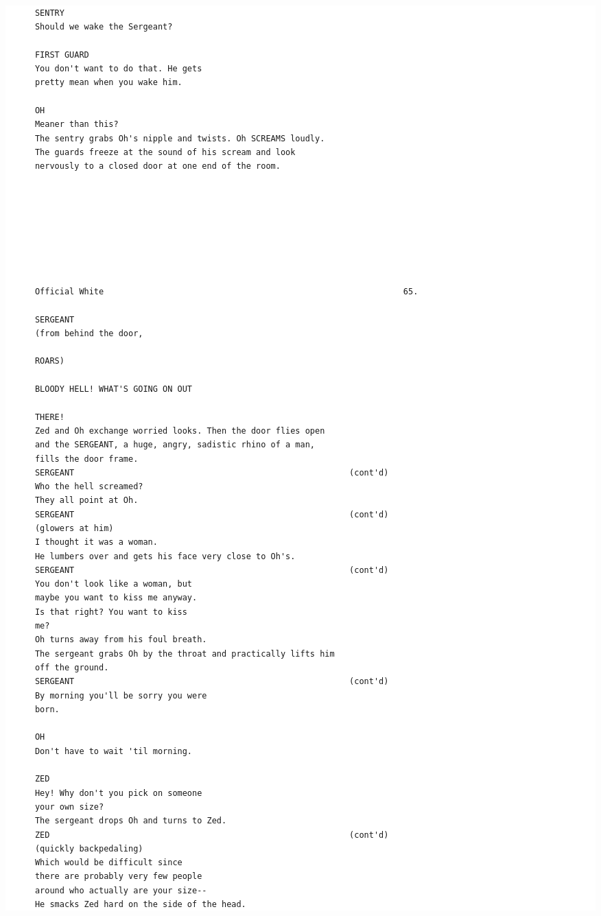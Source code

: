           SENTRY
          Should we wake the Sergeant?

          FIRST GUARD
          You don't want to do that. He gets
          pretty mean when you wake him.

          OH
          Meaner than this?
          The sentry grabs Oh's nipple and twists. Oh SCREAMS loudly.
          The guards freeze at the sound of his scream and look
          nervously to a closed door at one end of the room.

          

          

          

          
          Official White                                                             65.

          SERGEANT
          (from behind the door,

          ROARS)

          BLOODY HELL! WHAT'S GOING ON OUT

          THERE!
          Zed and Oh exchange worried looks. Then the door flies open
          and the SERGEANT, a huge, angry, sadistic rhino of a man,
          fills the door frame.
          SERGEANT                                                        (cont'd)
          Who the hell screamed?
          They all point at Oh.
          SERGEANT                                                        (cont'd)
          (glowers at him)
          I thought it was a woman.
          He lumbers over and gets his face very close to Oh's.
          SERGEANT                                                        (cont'd)
          You don't look like a woman, but
          maybe you want to kiss me anyway.
          Is that right? You want to kiss
          me?
          Oh turns away from his foul breath.
          The sergeant grabs Oh by the throat and practically lifts him
          off the ground.
          SERGEANT                                                        (cont'd)
          By morning you'll be sorry you were
          born.

          OH
          Don't have to wait 'til morning.

          ZED
          Hey! Why don't you pick on someone
          your own size?
          The sergeant drops Oh and turns to Zed.
          ZED                                                             (cont'd)
          (quickly backpedaling)
          Which would be difficult since
          there are probably very few people
          around who actually are your size--
          He smacks Zed hard on the side of the head.

